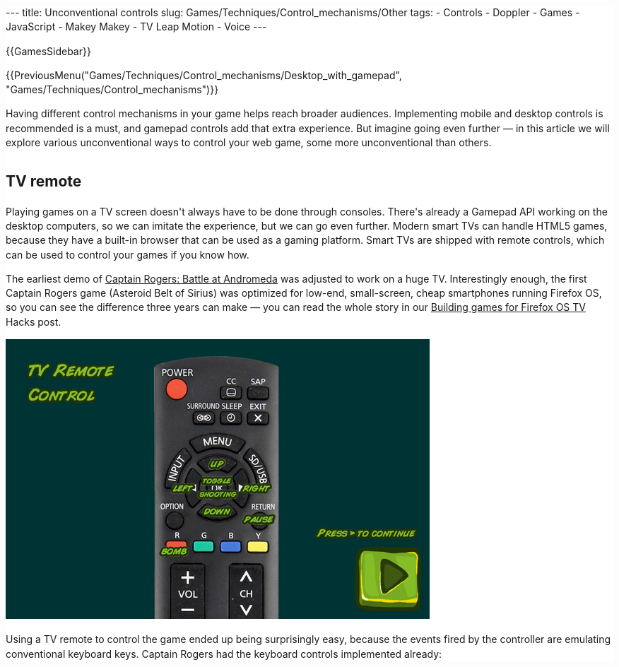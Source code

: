 --- title: Unconventional controls slug: Games/Techniques/Control\_mechanisms/Other tags: - Controls - Doppler - Games - JavaScript - Makey Makey - TV Leap Motion - Voice ---

{{GamesSidebar}}

{{PreviousMenu("Games/Techniques/Control\_mechanisms/Desktop\_with\_gamepad", "Games/Techniques/Control\_mechanisms")}}

Having different control mechanisms in your game helps reach broader audiences. Implementing mobile and desktop controls is recommended is a must, and gamepad controls add that extra experience. But imagine going even further — in this article we will explore various unconventional ways to control your web game, some more unconventional than others.

TV remote
---------

Playing games on a TV screen doesn't always have to be done through consoles. There's already a Gamepad API working on the desktop computers, so we can imitate the experience, but we can go even further. Modern smart TVs can handle HTML5 games, because they have a built-in browser that can be used as a gaming platform. Smart TVs are shipped with remote controls, which can be used to control your games if you know how.

The earliest demo of <a href="https://rogers2.enclavegames.com/demo/" class="external external-icon">Captain Rogers: Battle at Andromeda</a> was adjusted to work on a huge TV. Interestingly enough, the first Captain Rogers game (Asteroid Belt of Sirius) was optimized for low-end, small-screen, cheap smartphones running Firefox OS, so you can see the difference three years can make — you can read the whole story in our [Building games for Firefox OS TV](https://hacks.mozilla.org/2016/01/building-games-for-firefox-os-tv/) Hacks post.

![Panasonic TV remote controls for the game Captain Rogers: Battle at Andromeda.](controls-tvremote.png)

Using a TV remote to control the game ended up being surprisingly easy, because the events fired by the controller are emulating conventional keyboard keys. Captain Rogers had the keyboard controls implemented already:
